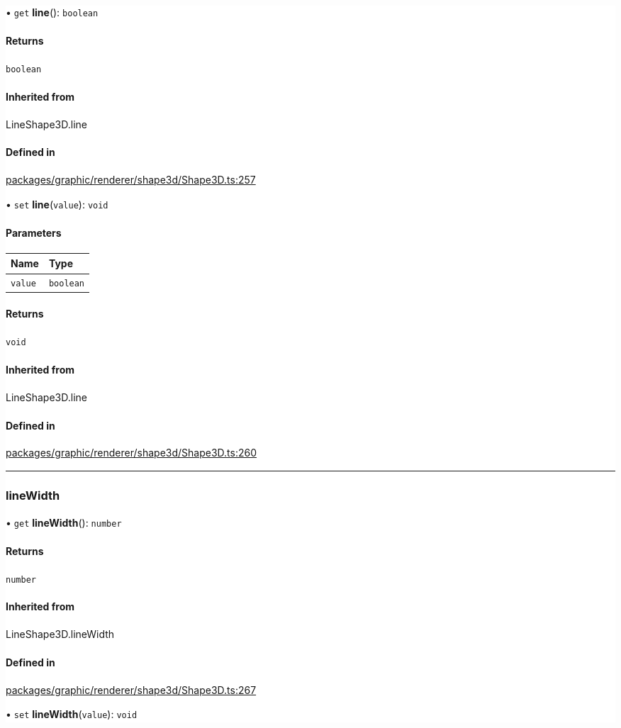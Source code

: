• `get` **line**(): `boolean`

#### Returns

`boolean`

#### Inherited from

LineShape3D.line

#### Defined in

[packages/graphic/renderer/shape3d/Shape3D.ts:257](https://github.com/Orillusion/orillusion/blob/main/packages/graphic/renderer/shape3d/Shape3D.ts#L257)

• `set` **line**(`value`): `void`

#### Parameters

| Name | Type |
| :------ | :------ |
| `value` | `boolean` |

#### Returns

`void`

#### Inherited from

LineShape3D.line

#### Defined in

[packages/graphic/renderer/shape3d/Shape3D.ts:260](https://github.com/Orillusion/orillusion/blob/main/packages/graphic/renderer/shape3d/Shape3D.ts#L260)

___

### lineWidth

• `get` **lineWidth**(): `number`

#### Returns

`number`

#### Inherited from

LineShape3D.lineWidth

#### Defined in

[packages/graphic/renderer/shape3d/Shape3D.ts:267](https://github.com/Orillusion/orillusion/blob/main/packages/graphic/renderer/shape3d/Shape3D.ts#L267)

• `set` **lineWidth**(`value`): `void`
